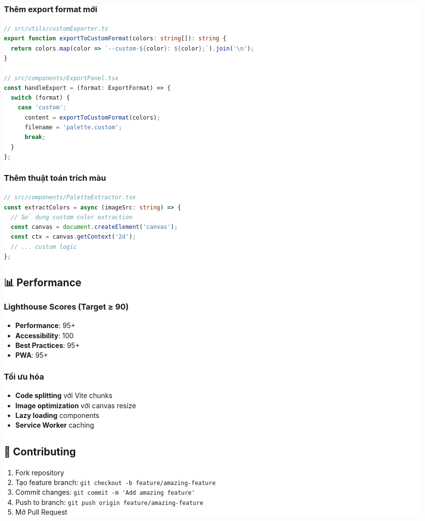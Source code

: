### Thêm export format mới

```typescript
// src/utils/customExporter.ts
export function exportToCustomFormat(colors: string[]): string {
  return colors.map(color => `--custom-${color}: ${color};`).join('\n');
}

// src/components/ExportPanel.tsx
const handleExport = (format: ExportFormat) => {
  switch (format) {
    case 'custom':
      content = exportToCustomFormat(colors);
      filename = 'palette.custom';
      break;
  }
};
```

### Thêm thuật toán trích màu

```typescript
// src/components/PaletteExtractor.tsx
const extractColors = async (imageSrc: string) => {
  // Sử dụng custom color extraction
  const canvas = document.createElement('canvas');
  const ctx = canvas.getContext('2d');
  // ... custom logic
};
```

## 📊 Performance

### Lighthouse Scores (Target ≥ 90)
- **Performance**: 95+
- **Accessibility**: 100
- **Best Practices**: 95+
- **PWA**: 95+

### Tối ưu hóa
- **Code splitting** với Vite chunks
- **Image optimization** với canvas resize
- **Lazy loading** components
- **Service Worker** caching

## 🤝 Contributing

1. Fork repository
2. Tạo feature branch: `git checkout -b feature/amazing-feature`
3. Commit changes: `git commit -m 'Add amazing feature'`
4. Push to branch: `git push origin feature/amazing-feature`
5. Mở Pull Request
